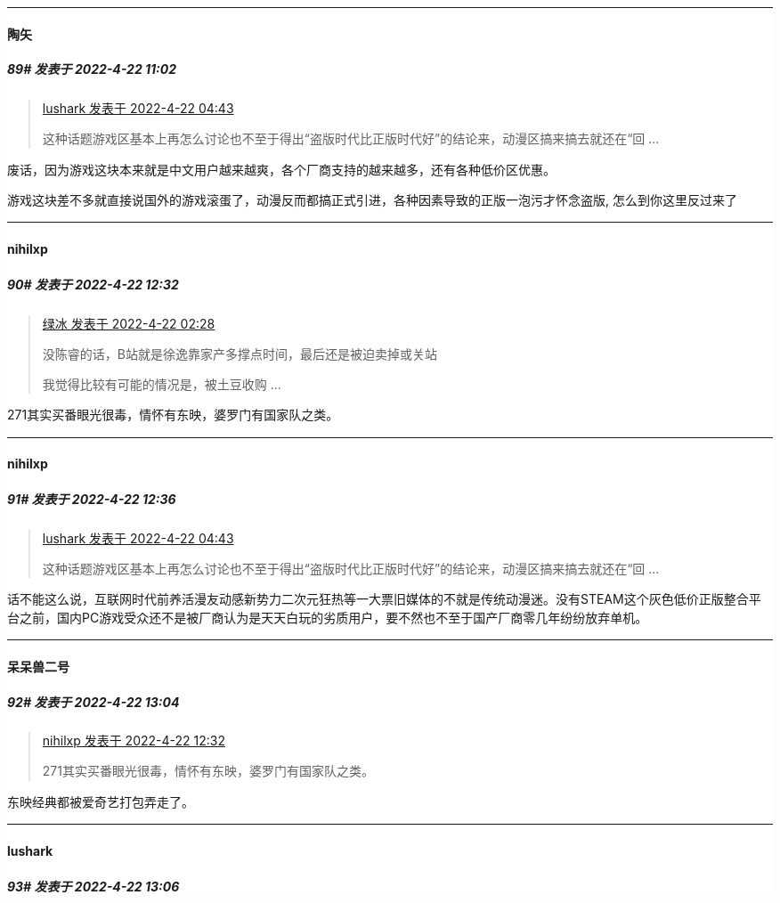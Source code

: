 
*****

####  陶矢  
##### 89#       发表于 2022-4-22 11:02

<blockquote><a href="httphttps://bbs.saraba1st.com/2b/forum.php?mod=redirect&amp;goto=findpost&amp;pid=55537809&amp;ptid=2065042" target="_blank">lushark 发表于 2022-4-22 04:43</a>

这种话题游戏区基本上再怎么讨论也不至于得出“盗版时代比正版时代好”的结论来，动漫区搞来搞去就还在“回 ...</blockquote>
废话，因为游戏这块本来就是中文用户越来越爽，各个厂商支持的越来越多，还有各种低价区优惠。

游戏这块差不多就直接说国外的游戏滚蛋了，动漫反而都搞正式引进，各种因素导致的正版一泡污才怀念盗版, 怎么到你这里反过来了



*****

####  nihilxp  
##### 90#       发表于 2022-4-22 12:32

<blockquote><a href="httphttps://bbs.saraba1st.com/2b/forum.php?mod=redirect&amp;goto=findpost&amp;pid=55537599&amp;ptid=2065042" target="_blank">绿冰 发表于 2022-4-22 02:28</a>

没陈睿的话，B站就是徐逸靠家产多撑点时间，最后还是被迫卖掉或关站

我觉得比较有可能的情况是，被土豆收购 ...</blockquote>
271其实买番眼光很毒，情怀有东映，婆罗门有国家队之类。



*****

####  nihilxp  
##### 91#       发表于 2022-4-22 12:36

<blockquote><a href="httphttps://bbs.saraba1st.com/2b/forum.php?mod=redirect&amp;goto=findpost&amp;pid=55537809&amp;ptid=2065042" target="_blank">lushark 发表于 2022-4-22 04:43</a>

这种话题游戏区基本上再怎么讨论也不至于得出“盗版时代比正版时代好”的结论来，动漫区搞来搞去就还在“回 ...</blockquote>
话不能这么说，互联网时代前养活漫友动感新势力二次元狂热等一大票旧媒体的不就是传统动漫迷。没有STEAM这个灰色低价正版整合平台之前，国内PC游戏受众还不是被厂商认为是天天白玩的劣质用户，要不然也不至于国产厂商零几年纷纷放弃单机。



*****

####  呆呆兽二号  
##### 92#       发表于 2022-4-22 13:04

<blockquote><a href="httphttps://bbs.saraba1st.com/2b/forum.php?mod=redirect&amp;goto=findpost&amp;pid=55541488&amp;ptid=2065042" target="_blank">nihilxp 发表于 2022-4-22 12:32</a>

271其实买番眼光很毒，情怀有东映，婆罗门有国家队之类。</blockquote>
东映经典都被爱奇艺打包弄走了。

*****

####  lushark  
##### 93#       发表于 2022-4-22 13:06
